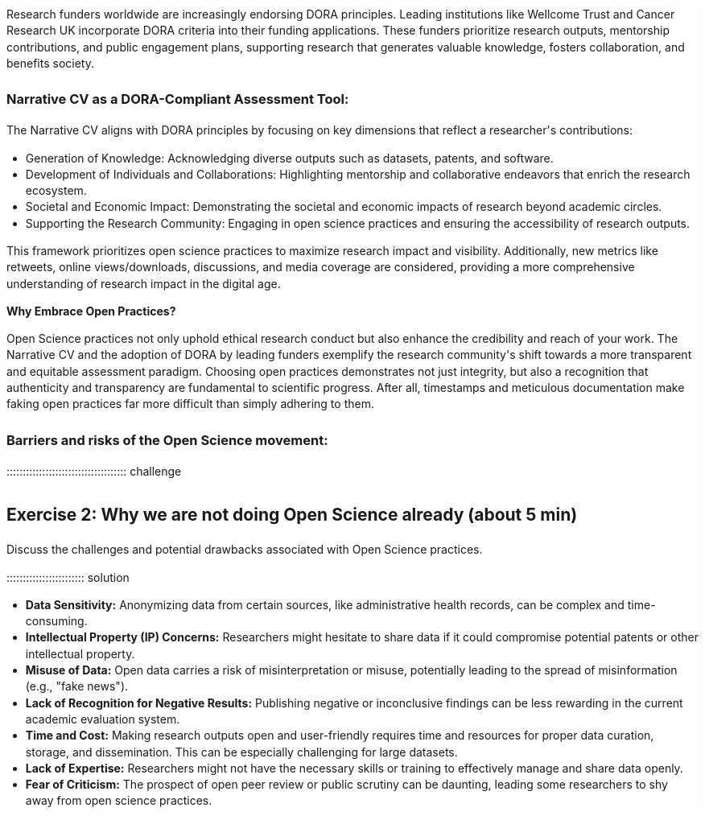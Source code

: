 Research funders worldwide are increasingly endorsing DORA principles. Leading institutions like Wellcome Trust and Cancer Research UK incorporate DORA criteria into their funding applications. These funders prioritize research outputs, mentorship contributions, and public engagement plans, supporting research that generates valuable knowledge, fosters collaboration, and benefits society.


### Narrative CV as a DORA-Compliant Assessment Tool:

The Narrative CV aligns with DORA principles by focusing on key dimensions that reflect a researcher's contributions:

-  Generation of Knowledge: Acknowledging diverse outputs such as datasets, patents, and software.
-  Development of Individuals and Collaborations: Highlighting mentorship and collaborative endeavors that enrich the research ecosystem.
-  Societal and Economic Impact: Demonstrating the societal and economic impacts of research beyond academic circles.
-  Supporting the Research Community: Engaging in open science practices and ensuring the accessibility of research outputs.

This framework prioritizes open science practices to maximize research impact and visibility. Additionally, new metrics like retweets, online views/downloads, discussions, and media coverage are considered, providing a more comprehensive understanding of research impact in the digital age.

**Why Embrace Open Practices?**

Open Science practices not only uphold ethical research conduct but also enhance the credibility and reach of your work. The Narrative CV and the adoption of DORA by leading funders exemplify the research community's shift towards a more transparent and equitable assessment paradigm. Choosing open practices demonstrates not just integrity, but also a recognition that authenticity and transparency are fundamental to scientific progress. After all, timestamps and meticulous documentation make faking open practices far more difficult than simply adhering to them.


### Barriers and risks of the Open Science movement:

::::::::::::::::::::::::::::::::::::: challenge 

## Exercise 2: Why we are not doing Open Science already (about 5 min)

Discuss the challenges and potential drawbacks associated with Open Science practices.


:::::::::::::::::::::::: solution

* **Data Sensitivity:**  Anonymizing data from certain sources, like administrative health records, can be complex and time-consuming.
* **Intellectual Property (IP) Concerns:** Researchers might hesitate to share data if it could compromise potential patents or other intellectual property.
* **Misuse of Data:**  Open data carries a risk of misinterpretation or misuse, potentially leading to the spread of misinformation (e.g., "fake news").
* **Lack of Recognition for Negative Results:**  Publishing negative or inconclusive findings can be less rewarding in the current academic evaluation system. 
* **Time and Cost:**  Making research outputs open and user-friendly requires time and resources for proper data curation, storage, and dissemination. This can be especially challenging for large datasets.
* **Lack of Expertise:**  Researchers might not have the necessary skills or training to effectively manage and share data openly. 
* **Fear of Criticism:**  The prospect of open peer review or public scrutiny can be daunting, leading some researchers to shy away from open science practices.
